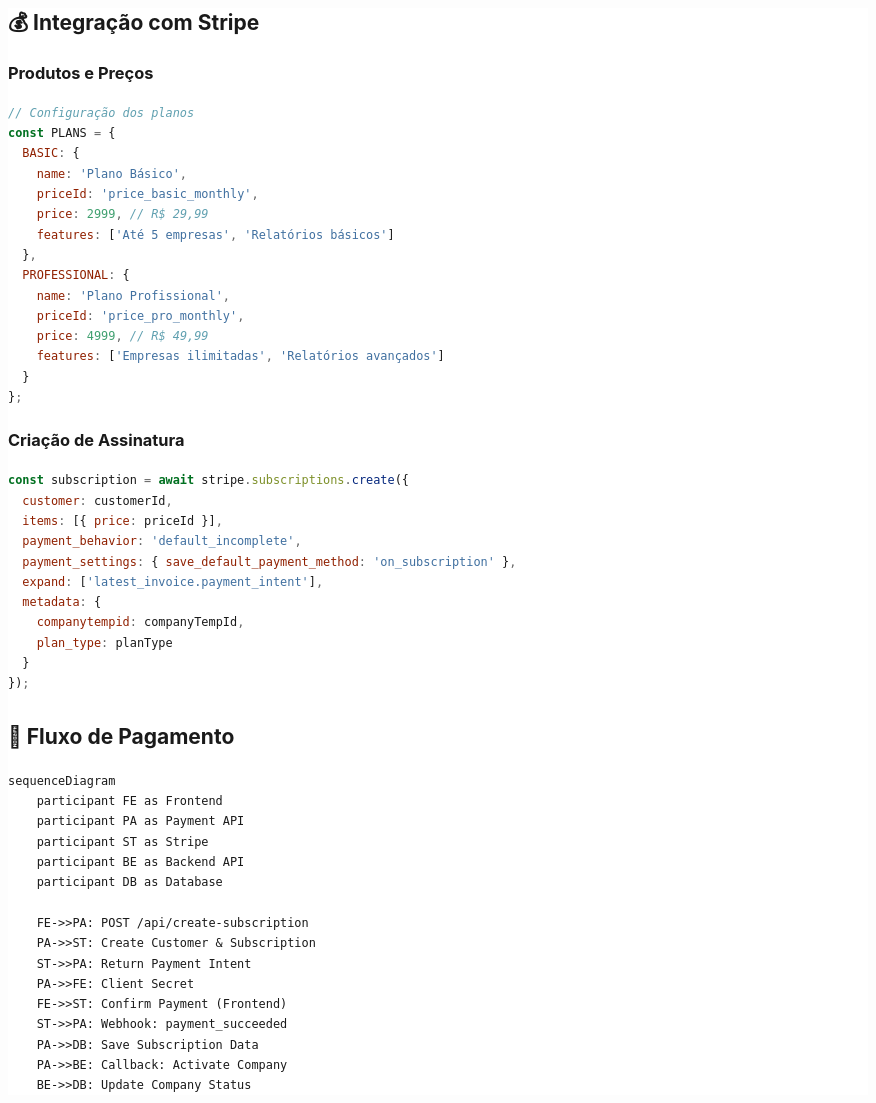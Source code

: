 ## 💰 Integração com Stripe

### Produtos e Preços
```javascript
// Configuração dos planos
const PLANS = {
  BASIC: {
    name: 'Plano Básico',
    priceId: 'price_basic_monthly',
    price: 2999, // R$ 29,99
    features: ['Até 5 empresas', 'Relatórios básicos']
  },
  PROFESSIONAL: {
    name: 'Plano Profissional', 
    priceId: 'price_pro_monthly',
    price: 4999, // R$ 49,99
    features: ['Empresas ilimitadas', 'Relatórios avançados']
  }
};
```

### Criação de Assinatura
```javascript
const subscription = await stripe.subscriptions.create({
  customer: customerId,
  items: [{ price: priceId }],
  payment_behavior: 'default_incomplete',
  payment_settings: { save_default_payment_method: 'on_subscription' },
  expand: ['latest_invoice.payment_intent'],
  metadata: {
    companytempid: companyTempId,
    plan_type: planType
  }
});
```

## 🔄 Fluxo de Pagamento

```mermaid
sequenceDiagram
    participant FE as Frontend
    participant PA as Payment API
    participant ST as Stripe
    participant BE as Backend API
    participant DB as Database

    FE->>PA: POST /api/create-subscription
    PA->>ST: Create Customer & Subscription
    ST->>PA: Return Payment Intent
    PA->>FE: Client Secret
    FE->>ST: Confirm Payment (Frontend)
    ST->>PA: Webhook: payment_succeeded
    PA->>DB: Save Subscription Data
    PA->>BE: Callback: Activate Company
    BE->>DB: Update Company Status
```

